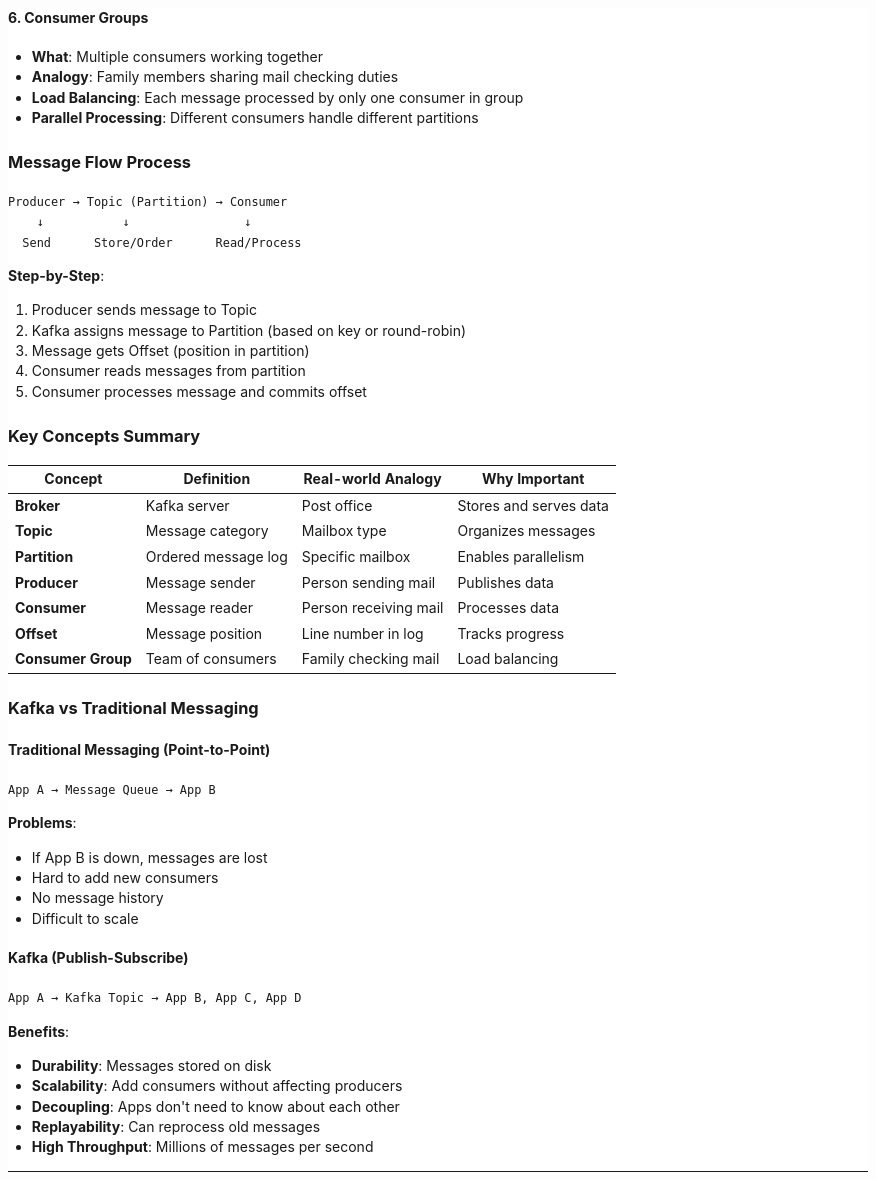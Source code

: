 #### 6. **Consumer Groups**
- **What**: Multiple consumers working together
- **Analogy**: Family members sharing mail checking duties
- **Load Balancing**: Each message processed by only one consumer in group
- **Parallel Processing**: Different consumers handle different partitions

### Message Flow Process

```
Producer → Topic (Partition) → Consumer
    ↓           ↓                ↓
  Send      Store/Order      Read/Process
```

**Step-by-Step**:
1. Producer sends message to Topic
2. Kafka assigns message to Partition (based on key or round-robin)
3. Message gets Offset (position in partition)
4. Consumer reads messages from partition
5. Consumer processes message and commits offset

### Key Concepts Summary

| Concept | Definition | Real-world Analogy | Why Important |
|---------|------------|-------------------|---------------|
| **Broker** | Kafka server | Post office | Stores and serves data |
| **Topic** | Message category | Mailbox type | Organizes messages |
| **Partition** | Ordered message log | Specific mailbox | Enables parallelism |
| **Producer** | Message sender | Person sending mail | Publishes data |
| **Consumer** | Message reader | Person receiving mail | Processes data |
| **Offset** | Message position | Line number in log | Tracks progress |
| **Consumer Group** | Team of consumers | Family checking mail | Load balancing |

### Kafka vs Traditional Messaging

#### Traditional Messaging (Point-to-Point)
```
App A → Message Queue → App B
```
**Problems**:
- If App B is down, messages are lost
- Hard to add new consumers
- No message history
- Difficult to scale

#### Kafka (Publish-Subscribe)
```
App A → Kafka Topic → App B, App C, App D
```
**Benefits**:
- **Durability**: Messages stored on disk
- **Scalability**: Add consumers without affecting producers
- **Decoupling**: Apps don't need to know about each other
- **Replayability**: Can reprocess old messages
- **High Throughput**: Millions of messages per second

---